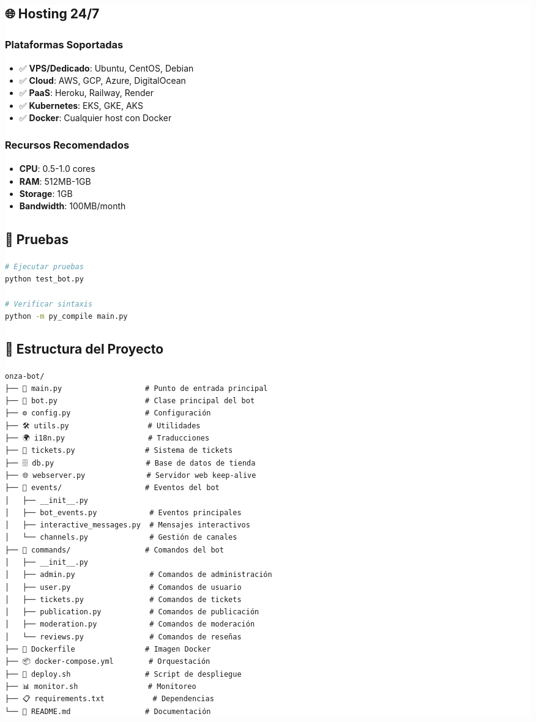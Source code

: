 ## 🌐 Hosting 24/7

### Plataformas Soportadas

- ✅ **VPS/Dedicado**: Ubuntu, CentOS, Debian
- ✅ **Cloud**: AWS, GCP, Azure, DigitalOcean
- ✅ **PaaS**: Heroku, Railway, Render
- ✅ **Kubernetes**: EKS, GKE, AKS
- ✅ **Docker**: Cualquier host con Docker

### Recursos Recomendados

- **CPU**: 0.5-1.0 cores
- **RAM**: 512MB-1GB
- **Storage**: 1GB
- **Bandwidth**: 100MB/month

## 🧪 Pruebas

```bash
# Ejecutar pruebas
python test_bot.py

# Verificar sintaxis
python -m py_compile main.py
```

## 📁 Estructura del Proyecto

```
onza-bot/
├── 🚀 main.py                   # Punto de entrada principal
├── 🤖 bot.py                    # Clase principal del bot
├── ⚙️ config.py                 # Configuración
├── 🛠️ utils.py                  # Utilidades
├── 🌍 i18n.py                   # Traducciones
├── 🎫 tickets.py                # Sistema de tickets
├── 🗄️ db.py                     # Base de datos de tienda
├── 🌐 webserver.py              # Servidor web keep-alive
├── 📁 events/                   # Eventos del bot
│   ├── __init__.py
│   ├── bot_events.py            # Eventos principales
│   ├── interactive_messages.py  # Mensajes interactivos
│   └── channels.py              # Gestión de canales
├── 📁 commands/                 # Comandos del bot
│   ├── __init__.py
│   ├── admin.py                 # Comandos de administración
│   ├── user.py                  # Comandos de usuario
│   ├── tickets.py               # Comandos de tickets
│   ├── publication.py           # Comandos de publicación
│   ├── moderation.py            # Comandos de moderación
│   └── reviews.py               # Comandos de reseñas
├── 🐳 Dockerfile                # Imagen Docker
├── 📦 docker-compose.yml        # Orquestación
├── 🚀 deploy.sh                 # Script de despliegue
├── 📊 monitor.sh                # Monitoreo
├── 📋 requirements.txt           # Dependencias
└── 📖 README.md                 # Documentación
```
